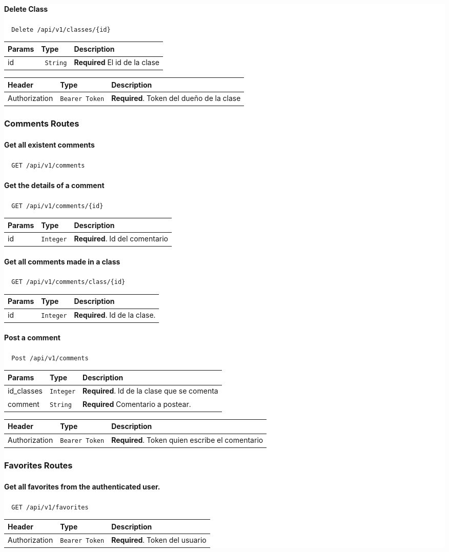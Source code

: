 #### Delete Class
```http
  Delete /api/v1/classes/{id}
```
| Params       | Type           | Description                                  |
| :------------| :------------- | :------------------------------------------- |
| id           | ` String`      | **Required** El id de la clase               |

| Header         | Type           | Description                               |
| :--------------| :------------- | :-----------------------------------------|
| Authorization  | `Bearer Token` | **Required**. Token del dueño de la clase |


### Comments Routes

#### Get all existent comments
```http
  GET /api/v1/comments
```
#### Get the details of a comment
```http
  GET /api/v1/comments/{id}
```
| Params         | Type           | Description                            |
| :--------------| :------------- | :------------------------------------- |
| id             | `Integer`      | **Required**. Id del comentario        |

#### Get all comments made in a class
```http
  GET /api/v1/comments/class/{id}
```
| Params         | Type           | Description                                  |
| :--------------| :------------- | :------------------------------------------- |
| id             | `Integer`      | **Required**. Id de la clase.                |

#### Post a comment
```http
  Post /api/v1/comments
```
| Params         | Type           | Description                                 |
| :--------------| :------------- | :----------------------------------------   |
| id_classes     | `Integer`      | **Required**. Id de la clase que se comenta |
|comment         | `String`       | **Required** Comentario a postear.          |

| Header         | Type           | Description                                     |
| :--------------| :------------- | :---------------------------------------------- |
| Authorization  | `Bearer Token` | **Required**. Token quien escribe el comentario |

### Favorites Routes
#### Get all favorites from the authenticated user.
```http
  GET /api/v1/favorites
```
| Header         | Type           | Description                               |
| :--------------| :------------- | :-----------------------------------------|
| Authorization  | `Bearer Token` | **Required**. Token del usuario           |
